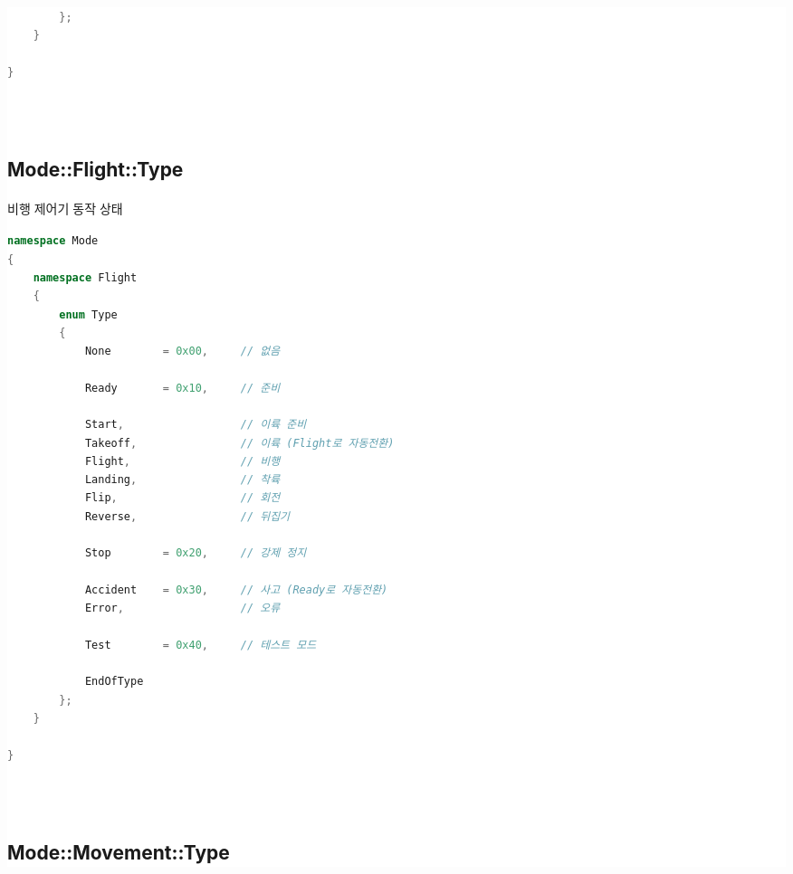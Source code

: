 ```cpp
        };
    }
    
}
```


<br>
<br>


<a name="Mode_Flight"></a>
## Mode::Flight::Type

비행 제어기 동작 상태

```cpp
namespace Mode
{
    namespace Flight
    {
        enum Type
        {
            None        = 0x00,     // 없음
            
            Ready       = 0x10,     // 준비
            
            Start,                  // 이륙 준비
            Takeoff,                // 이륙 (Flight로 자동전환)
            Flight,                 // 비행
            Landing,                // 착륙
            Flip,                   // 회전
            Reverse,                // 뒤집기
            
            Stop        = 0x20,     // 강제 정지
            
            Accident    = 0x30,     // 사고 (Ready로 자동전환)
            Error,                  // 오류
            
            Test        = 0x40,     // 테스트 모드
            
            EndOfType
        };
    }
    
}
```


<br>
<br>


<a name="Mode_Movement"></a>
## Mode::Movement::Type
